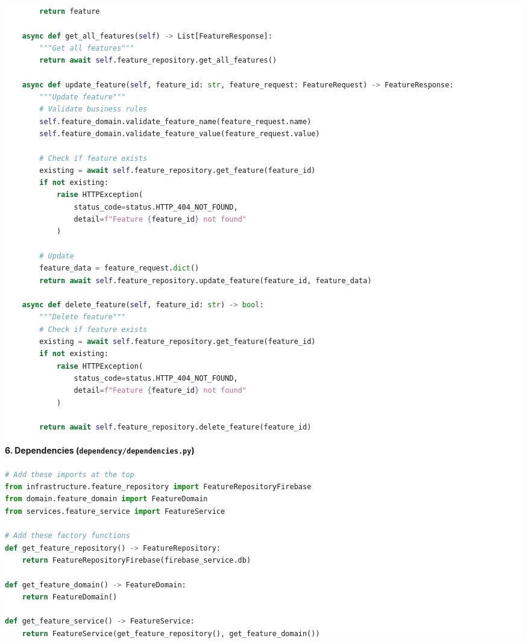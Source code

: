 ```python
        return feature
    
    async def get_all_features(self) -> List[FeatureResponse]:
        """Get all features"""
        return await self.feature_repository.get_all_features()
    
    async def update_feature(self, feature_id: str, feature_request: FeatureRequest) -> FeatureResponse:
        """Update feature"""
        # Validate business rules
        self.feature_domain.validate_feature_name(feature_request.name)
        self.feature_domain.validate_feature_value(feature_request.value)
        
        # Check if feature exists
        existing = await self.feature_repository.get_feature(feature_id)
        if not existing:
            raise HTTPException(
                status_code=status.HTTP_404_NOT_FOUND,
                detail=f"Feature {feature_id} not found"
            )
        
        # Update
        feature_data = feature_request.dict()
        return await self.feature_repository.update_feature(feature_id, feature_data)
    
    async def delete_feature(self, feature_id: str) -> bool:
        """Delete feature"""
        # Check if feature exists
        existing = await self.feature_repository.get_feature(feature_id)
        if not existing:
            raise HTTPException(
                status_code=status.HTTP_404_NOT_FOUND,
                detail=f"Feature {feature_id} not found"
            )
        
        return await self.feature_repository.delete_feature(feature_id)
```

#### 6. Dependencies (`dependency/dependencies.py`)
```python
# Add these imports at the top
from infrastructure.feature_repository import FeatureRepositoryFirebase
from domain.feature_domain import FeatureDomain
from services.feature_service import FeatureService

# Add these factory functions
def get_feature_repository() -> FeatureRepository:
    return FeatureRepositoryFirebase(firebase_service.db)

def get_feature_domain() -> FeatureDomain:
    return FeatureDomain()

def get_feature_service() -> FeatureService:
    return FeatureService(get_feature_repository(), get_feature_domain())
```

